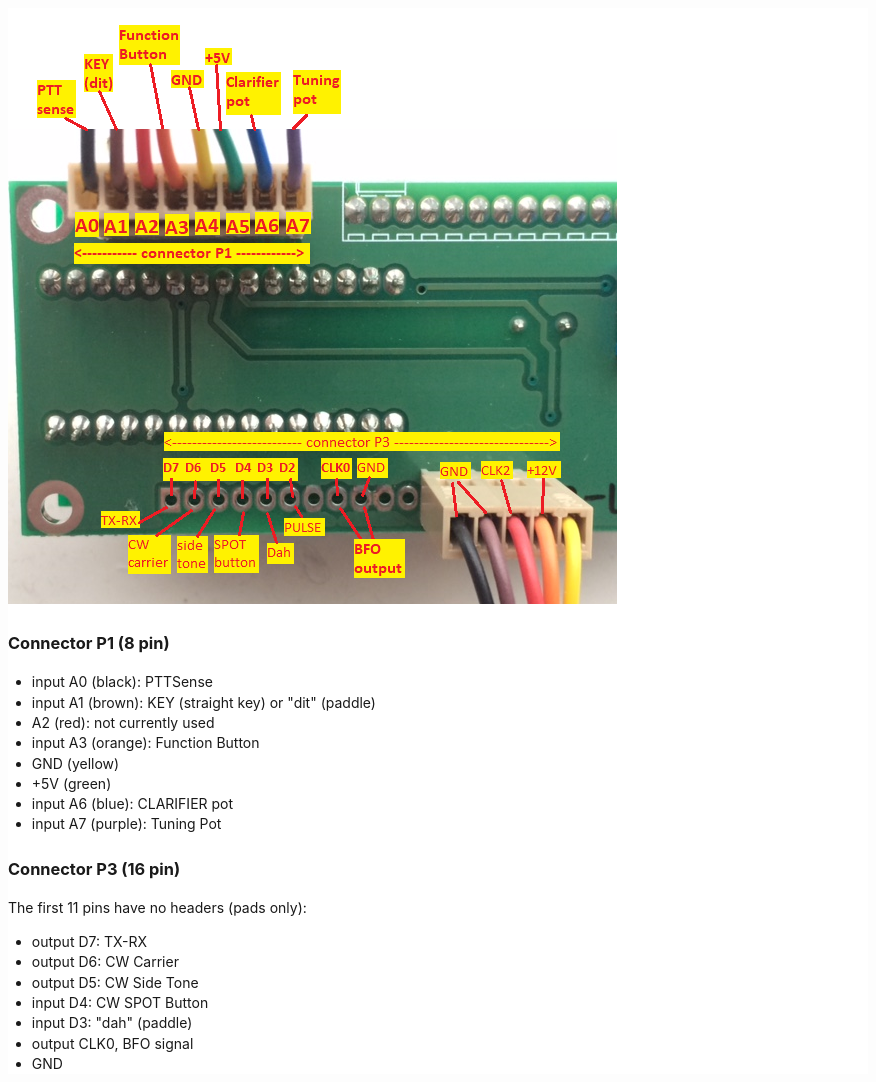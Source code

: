 ![Raduino pin layout](raduino_pin_layout.png)

### Connector P1 (8 pin)

* input A0 (black): PTTSense
* input A1 (brown): KEY (straight key) or "dit" (paddle)
* A2 (red): not currently used
* input A3 (orange): Function Button
* GND (yellow)
* +5V (green)
* input A6 (blue): CLARIFIER pot
* input A7 (purple): Tuning Pot

### Connector P3 (16 pin)

The first 11 pins have no headers (pads only):

* output D7: TX-RX
* output D6: CW Carrier
* output D5: CW Side Tone
* input D4: CW SPOT Button
* input D3: "dah" (paddle)
* output CLK0, BFO signal
* GND
